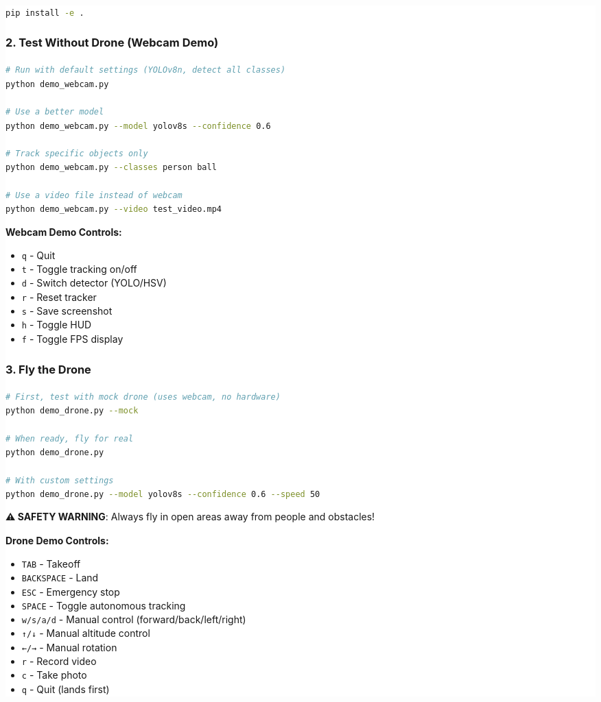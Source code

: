 ```bash
pip install -e .
```

### 2. Test Without Drone (Webcam Demo)

```bash
# Run with default settings (YOLOv8n, detect all classes)
python demo_webcam.py

# Use a better model
python demo_webcam.py --model yolov8s --confidence 0.6

# Track specific objects only
python demo_webcam.py --classes person ball

# Use a video file instead of webcam
python demo_webcam.py --video test_video.mp4
```

**Webcam Demo Controls:**

- `q` - Quit
- `t` - Toggle tracking on/off
- `d` - Switch detector (YOLO/HSV)
- `r` - Reset tracker
- `s` - Save screenshot
- `h` - Toggle HUD
- `f` - Toggle FPS display

### 3. Fly the Drone

```bash
# First, test with mock drone (uses webcam, no hardware)
python demo_drone.py --mock

# When ready, fly for real
python demo_drone.py

# With custom settings
python demo_drone.py --model yolov8s --confidence 0.6 --speed 50
```

**⚠️ SAFETY WARNING**: Always fly in open areas away from people and obstacles!

**Drone Demo Controls:**

- `TAB` - Takeoff
- `BACKSPACE` - Land
- `ESC` - Emergency stop
- `SPACE` - Toggle autonomous tracking
- `w/s/a/d` - Manual control (forward/back/left/right)
- `↑/↓` - Manual altitude control
- `←/→` - Manual rotation
- `r` - Record video
- `c` - Take photo
- `q` - Quit (lands first)
